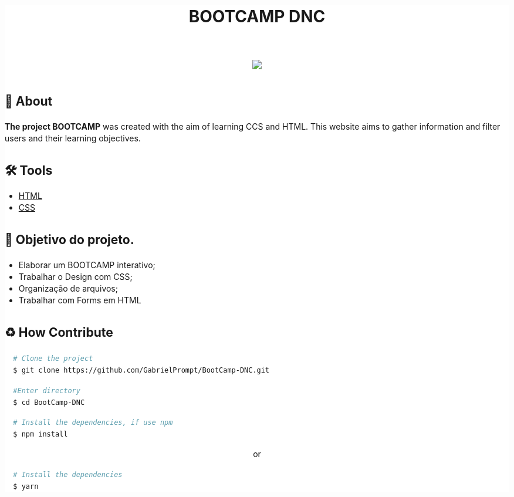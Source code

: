 <h1 align="center">
    BOOTCAMP DNC
</h1>

<h1 align="center">    
    <img width="80%"src="./BOOTCAMP.gif"/>
</h1>

## 📖 About

**The project BOOTCAMP** was created with the aim of learning CCS and HTML. This website aims to gather information and filter users and their learning objectives.

## 🛠️ Tools

- [HTML](https://developer.mozilla.org/pt-BR/docs/Web/HTML)
- [CSS](https://developer.mozilla.org/pt-BR/docs/Web/CSS)


## 🚀 Objetivo do projeto.

- Elaborar um BOOTCAMP interativo;
- Trabalhar o Design com CSS;
- Organização de arquivos;
- Trabalhar com Forms em HTML 



## ♻️ How Contribute

```bash 
  # Clone the project
  $ git clone https://github.com/GabrielPrompt/BootCamp-DNC.git
```

```bash
  #Enter directory
  $ cd BootCamp-DNC
```

```bash
  # Install the dependencies, if use npm
  $ npm install
```
<p align="center"> or </p>

```bash
  # Install the dependencies
  $ yarn
```